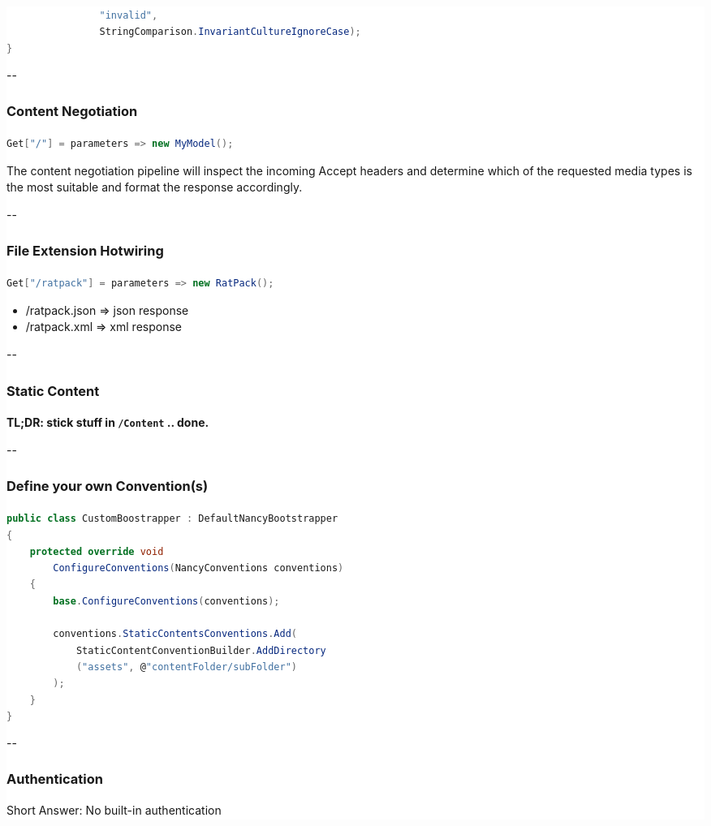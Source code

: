 ```cs
				"invalid",
				StringComparison.InvariantCultureIgnoreCase);
}
```

--
### Content Negotiation

```cs
Get["/"] = parameters => new MyModel();
```
    
The content negotiation pipeline will inspect the incoming Accept headers and determine which of the requested media types is the most suitable and format the response accordingly.

--
### File Extension Hotwiring

```cs
Get["/ratpack"] = parameters => new RatPack();
```

- /ratpack.json => json response
- /ratpack.xml => xml response

--
### Static Content

**TL;DR: stick stuff in `/Content` .. done.**


--
### Define your own Convention(s)

```cs
public class CustomBoostrapper : DefaultNancyBootstrapper
{
	protected override void 
		ConfigureConventions(NancyConventions conventions)
	{
		base.ConfigureConventions(conventions);

		conventions.StaticContentsConventions.Add(
			StaticContentConventionBuilder.AddDirectory
			("assets", @"contentFolder/subFolder")
		);
	}
}
```

--
### Authentication

Short Answer: No built-in authentication
